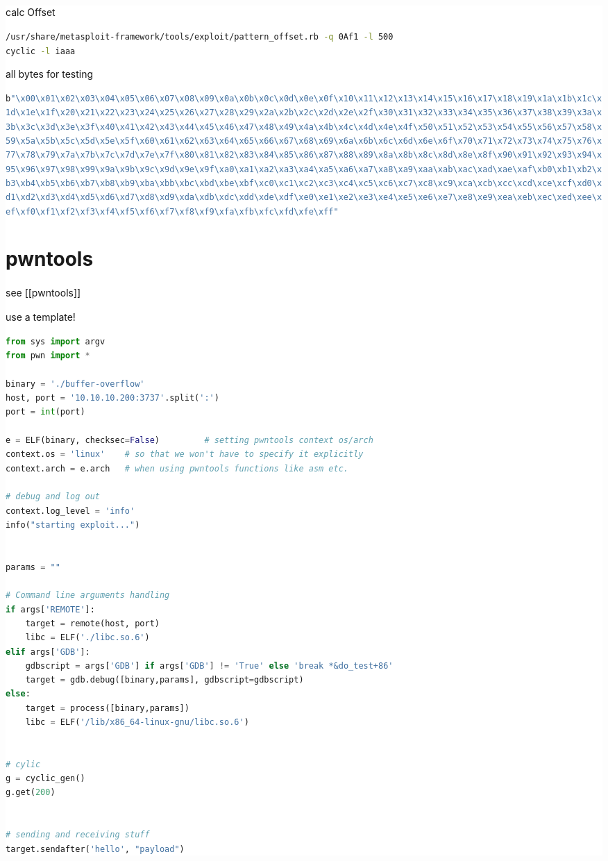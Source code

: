 calc Offset
```bash
/usr/share/metasploit-framework/tools/exploit/pattern_offset.rb -q 0Af1 -l 500
cyclic -l iaaa 
```

all bytes for testing
```bash
b"\x00\x01\x02\x03\x04\x05\x06\x07\x08\x09\x0a\x0b\x0c\x0d\x0e\x0f\x10\x11\x12\x13\x14\x15\x16\x17\x18\x19\x1a\x1b\x1c\x1d\x1e\x1f\x20\x21\x22\x23\x24\x25\x26\x27\x28\x29\x2a\x2b\x2c\x2d\x2e\x2f\x30\x31\x32\x33\x34\x35\x36\x37\x38\x39\x3a\x3b\x3c\x3d\x3e\x3f\x40\x41\x42\x43\x44\x45\x46\x47\x48\x49\x4a\x4b\x4c\x4d\x4e\x4f\x50\x51\x52\x53\x54\x55\x56\x57\x58\x59\x5a\x5b\x5c\x5d\x5e\x5f\x60\x61\x62\x63\x64\x65\x66\x67\x68\x69\x6a\x6b\x6c\x6d\x6e\x6f\x70\x71\x72\x73\x74\x75\x76\x77\x78\x79\x7a\x7b\x7c\x7d\x7e\x7f\x80\x81\x82\x83\x84\x85\x86\x87\x88\x89\x8a\x8b\x8c\x8d\x8e\x8f\x90\x91\x92\x93\x94\x95\x96\x97\x98\x99\x9a\x9b\x9c\x9d\x9e\x9f\xa0\xa1\xa2\xa3\xa4\xa5\xa6\xa7\xa8\xa9\xaa\xab\xac\xad\xae\xaf\xb0\xb1\xb2\xb3\xb4\xb5\xb6\xb7\xb8\xb9\xba\xbb\xbc\xbd\xbe\xbf\xc0\xc1\xc2\xc3\xc4\xc5\xc6\xc7\xc8\xc9\xca\xcb\xcc\xcd\xce\xcf\xd0\xd1\xd2\xd3\xd4\xd5\xd6\xd7\xd8\xd9\xda\xdb\xdc\xdd\xde\xdf\xe0\xe1\xe2\xe3\xe4\xe5\xe6\xe7\xe8\xe9\xea\xeb\xec\xed\xee\xef\xf0\xf1\xf2\xf3\xf4\xf5\xf6\xf7\xf8\xf9\xfa\xfb\xfc\xfd\xfe\xff"
```

# pwntools

see [[pwntools]]

use a template!

```python
from sys import argv
from pwn import *

binary = './buffer-overflow'
host, port = '10.10.10.200:3737'.split(':')
port = int(port)

e = ELF(binary, checksec=False)         # setting pwntools context os/arch
context.os = 'linux'    # so that we won't have to specify it explicitly
context.arch = e.arch   # when using pwntools functions like asm etc.

# debug and log out
context.log_level = 'info'
info("starting exploit...")


params = ""

# Command line arguments handling
if args['REMOTE']:
    target = remote(host, port)
    libc = ELF('./libc.so.6')
elif args['GDB']:
    gdbscript = args['GDB'] if args['GDB'] != 'True' else 'break *&do_test+86'
    target = gdb.debug([binary,params], gdbscript=gdbscript)
else:
    target = process([binary,params])
    libc = ELF('/lib/x86_64-linux-gnu/libc.so.6')


# cylic
g = cyclic_gen()
g.get(200)


# sending and receiving stuff
target.sendafter('hello', "payload")
```
